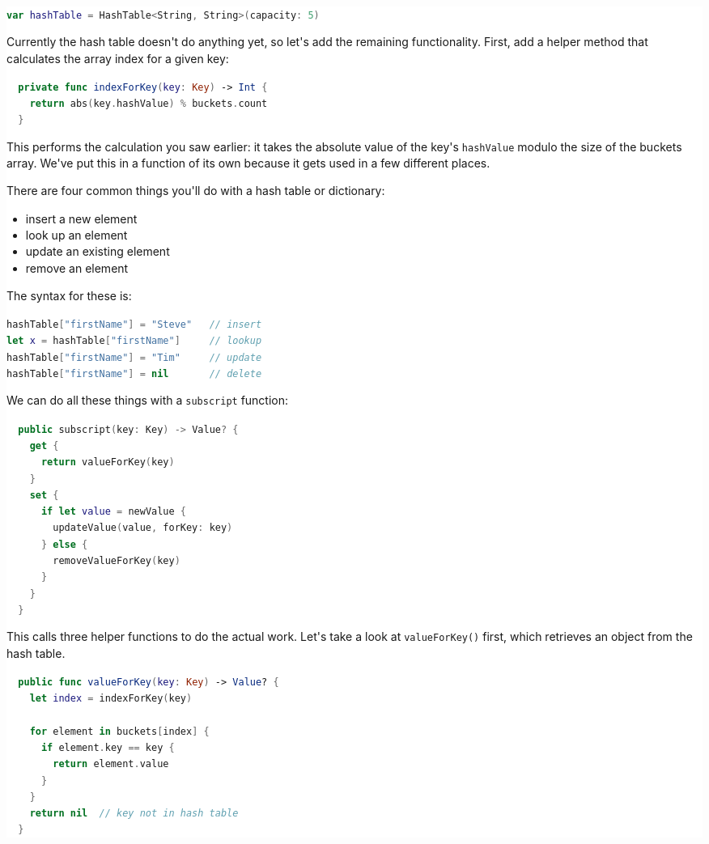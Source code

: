 ```swift
var hashTable = HashTable<String, String>(capacity: 5)
```

Currently the hash table doesn't do anything yet, so let's add the remaining functionality. First, add a helper method that calculates the array index for a given key:

```swift
  private func indexForKey(key: Key) -> Int {
    return abs(key.hashValue) % buckets.count
  }
```

This performs the calculation you saw earlier: it takes the absolute value of the key's `hashValue` modulo the size of the buckets array. We've put this in a function of its own because it gets used in a few different places.

There are four common things you'll do with a hash table or dictionary: 

- insert a new element
- look up an element
- update an existing element
- remove an element

The syntax for these is:

```swift
hashTable["firstName"] = "Steve"   // insert
let x = hashTable["firstName"]     // lookup
hashTable["firstName"] = "Tim"     // update
hashTable["firstName"] = nil       // delete
```

We can do all these things with a `subscript` function:

```swift
  public subscript(key: Key) -> Value? {
    get {
      return valueForKey(key)
    }
    set {
      if let value = newValue {
        updateValue(value, forKey: key)
      } else {
        removeValueForKey(key)
      }
    }
  }
```

This calls three helper functions to do the actual work. Let's take a look at `valueForKey()` first, which retrieves an object from the hash table.

```swift
  public func valueForKey(key: Key) -> Value? {
    let index = indexForKey(key)

    for element in buckets[index] {
      if element.key == key {
        return element.value
      }
    }
    return nil  // key not in hash table
  }
```
